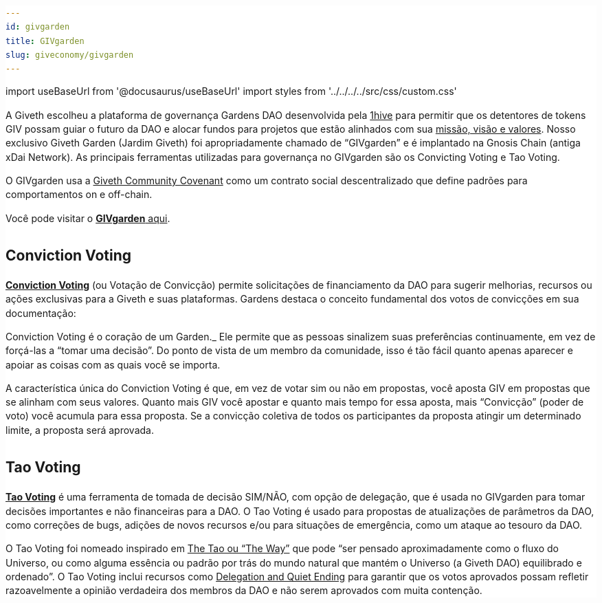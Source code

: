 ```yaml
---
id: givgarden
title: GIVgarden
slug: giveconomy/givgarden
---
```

import useBaseUrl from '@docusaurus/useBaseUrl'
import styles from '../../../../src/css/custom.css'


A Giveth escolheu a plataforma de governança Gardens DAO desenvolvida pela [1hive](_https://forum.1hive.org/t/welcome-to-1hive/7) para permitir que os detentores de tokens GIV possam guiar o futuro da DAO e alocar fundos para projetos que estão alinhados com sua [missão, visão e valores](/whatisgiveth/). Nosso exclusivo Giveth Garden (Jardim Giveth) foi apropriadamente chamado de “GIVgarden” e é implantado na Gnosis Chain (antiga xDai Network). As principais ferramentas utilizadas para governança no GIVgarden são os Convicting Voting e Tao Voting.

O GIVgarden usa a [Giveth Community Covenant](/whatisgiveth/covenant) como um contrato social descentralizado que define padrões para comportamentos on e off-chain.

Você pode visitar o [**GIVgarden** aqui](https://gardens.1hive.org/#/xdai/garden/0xb25f0ee2d26461e2b5b3d3ddafe197a0da677b98).

## Conviction Voting
[**Conviction Voting**](https://forum.giveth.io/t/conviction-voting/154) (ou Votação de Convicção) permite solicitações de financiamento da DAO para sugerir melhorias, recursos ou ações exclusivas para a Giveth e suas plataformas. Gardens destaca o conceito fundamental dos votos de convicções em sua documentação:

Conviction Voting é o coração de um Garden._ Ele permite que as pessoas sinalizem suas preferências continuamente, em vez de forçá-las a “tomar uma decisão”. Do ponto de vista de um membro da comunidade, isso é tão fácil quanto apenas aparecer e apoiar as coisas com as quais você se importa.

A característica única do Conviction Voting é que, em vez de votar sim ou não em propostas, você aposta GIV em propostas que se alinham com seus valores. Quanto mais GIV você apostar e quanto mais tempo for essa aposta, mais “Convicção” (poder de voto) você acumula para essa proposta. Se a convicção coletiva de todos os participantes da proposta atingir um determinado limite, a proposta será aprovada.

## Tao Voting

[**Tao Voting**](https://forum.giveth.io/t/tao-voting-explained/155)  é uma ferramenta de tomada de decisão SIM/NÃO, com opção de delegação, que é usada no GIVgarden para tomar decisões importantes e não financeiras para a DAO. O Tao Voting é usado para propostas de atualizações de parâmetros da DAO, como correções de bugs, adições de novos recursos e/ou para situações de emergência, como um ataque ao tesouro da DAO.

O Tao Voting foi nomeado inspirado em [The Tao ou “The Way”](https://en.wikipedia.org/wiki/Tao) que pode “ser pensado aproximadamente como o fluxo do Universo, ou como alguma essência ou padrão por trás do mundo natural que mantém o Universo (a Giveth DAO) equilibrado e ordenado”. O Tao Voting inclui recursos como [Delegation and Quiet Ending](https://1hive.gitbook.io/gardens/on-chain-governance/garden-framework/decision-voting#delegation) para garantir que os votos aprovados possam refletir razoavelmente a opinião verdadeira dos membros da DAO e não serem aprovados com muita contenção.
